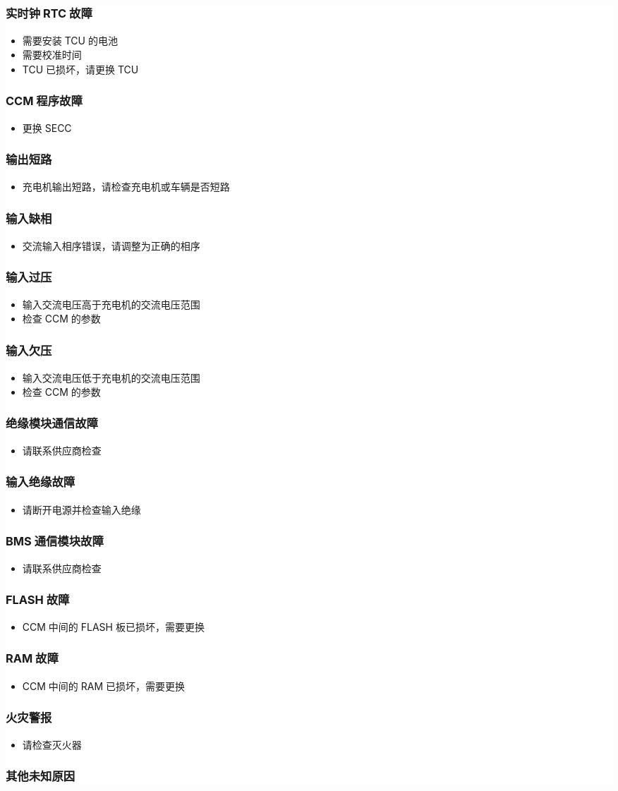 ### 实时钟 RTC 故障

- 需要安装 TCU 的电池
- 需要校准时间
- TCU 已损坏，请更换 TCU

### CCM 程序故障

- 更换 SECC

### 输出短路

- 充电机输出短路，请检查充电机或车辆是否短路

### 输入缺相

- 交流输入相序错误，请调整为正确的相序

### 输入过压

- 输入交流电压高于充电机的交流电压范围
- 检查 CCM 的参数

### 输入欠压

- 输入交流电压低于充电机的交流电压范围
- 检查 CCM 的参数

### 绝缘模块通信故障

- 请联系供应商检查

### 输入绝缘故障

- 请断开电源并检查输入绝缘

### BMS 通信模块故障

- 请联系供应商检查

### FLASH 故障

- CCM 中间的 FLASH 板已损坏，需要更换

### RAM 故障

- CCM 中间的 RAM 已损坏，需要更换

### 火灾警报

- 请检查灭火器

### 其他未知原因
